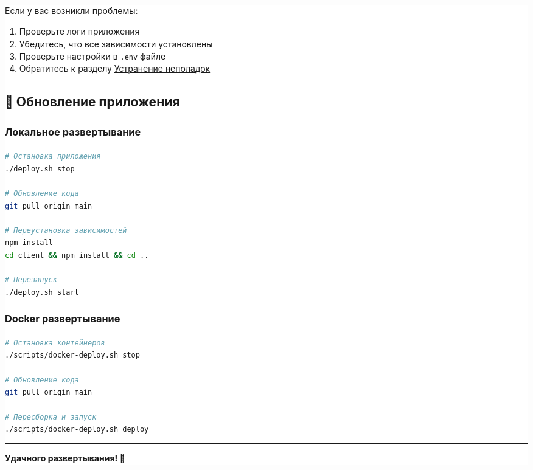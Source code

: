 Если у вас возникли проблемы:

1. Проверьте логи приложения
2. Убедитесь, что все зависимости установлены
3. Проверьте настройки в `.env` файле
4. Обратитесь к разделу [Устранение неполадок](#устранение-неполадок)

## 🔄 Обновление приложения

### Локальное развертывание

```bash
# Остановка приложения
./deploy.sh stop

# Обновление кода
git pull origin main

# Переустановка зависимостей
npm install
cd client && npm install && cd ..

# Перезапуск
./deploy.sh start
```

### Docker развертывание

```bash
# Остановка контейнеров
./scripts/docker-deploy.sh stop

# Обновление кода
git pull origin main

# Пересборка и запуск
./scripts/docker-deploy.sh deploy
```

---

**Удачного развертывания! 🎉**

